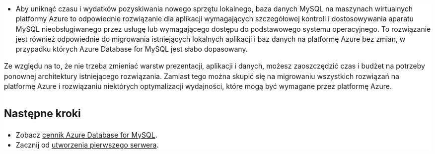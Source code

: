- Aby uniknąć czasu i wydatków pozyskiwania nowego sprzętu lokalnego, baza danych MySQL na maszynach wirtualnych platformy Azure to odpowiednie rozwiązanie dla aplikacji wymagających szczegółowej kontroli i dostosowywania aparatu MySQL nieobsługiwanego przez usługę lub wymagającego dostępu do podstawowego systemu operacyjnego. To rozwiązanie jest również odpowiednie do migrowania istniejących lokalnych aplikacji i baz danych na platformę Azure bez zmian, w przypadku których Azure Database for MySQL jest słabo dopasowany.

Ze względu na to, że nie trzeba zmieniać warstw prezentacji, aplikacji i danych, możesz zaoszczędzić czas i budżet na potrzeby ponownej architektury istniejącego rozwiązania. Zamiast tego można skupić się na migrowaniu wszystkich rozwiązań na platformę Azure i rozwiązaniu niektórych optymalizacji wydajności, które mogą być wymagane przez platformę Azure.

## <a name="next-steps"></a>Następne kroki

- Zobacz [cennik Azure Database for MySQL](https://azure.microsoft.com/pricing/details/MySQL/).
- Zacznij od [utworzenia pierwszego serwera](./quickstart-create-mysql-server-database-using-azure-portal.md).
